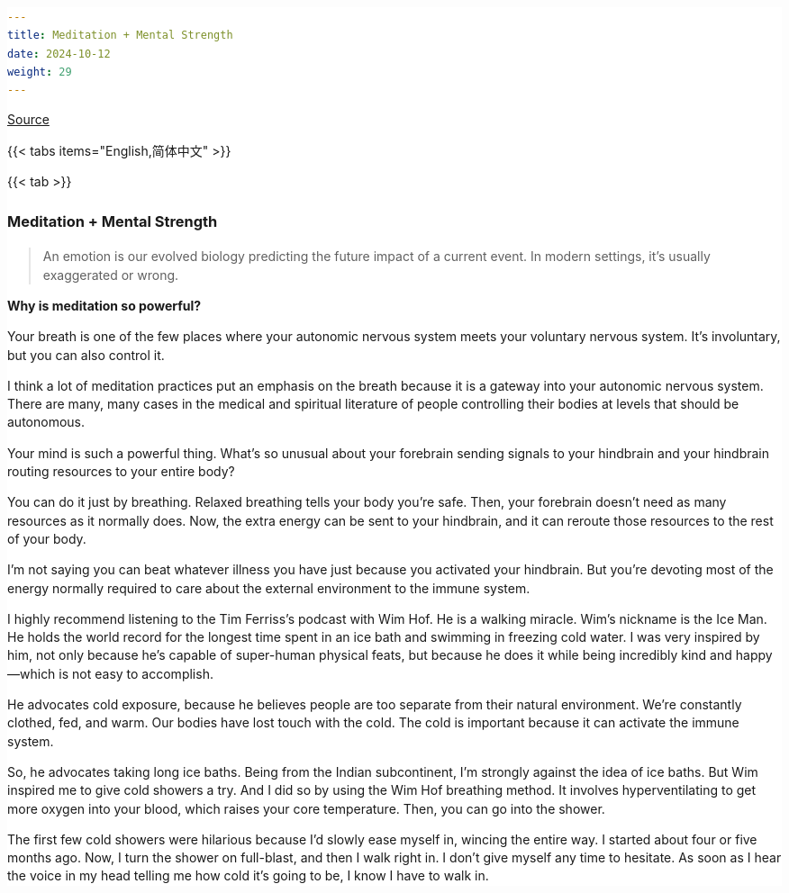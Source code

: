 ```yaml
---
title: Meditation + Mental Strength
date: 2024-10-12
weight: 29
---
```


[Source](https://www.navalmanack.com/almanack-of-naval-ravikant/meditation-mental-strength)

{{< tabs items="English,简体中文" >}}

{{< tab >}}

### Meditation + Mental Strength

> An emotion is our evolved biology predicting the future impact of a current event. In modern settings, it’s usually exaggerated or wrong.

**Why is meditation so powerful?**

Your breath is one of the few places where your autonomic nervous system meets your voluntary nervous system. It’s involuntary, but you can also control it.

I think a lot of meditation practices put an emphasis on the breath because it is a gateway into your autonomic nervous system. There are many, many cases in the medical and spiritual literature of people controlling their bodies at levels that should be autonomous.

Your mind is such a powerful thing. What’s so unusual about your forebrain sending signals to your hindbrain and your hindbrain routing resources to your entire body?

You can do it just by breathing. Relaxed breathing tells your body you’re safe. Then, your forebrain doesn’t need as many resources as it normally does. Now, the extra energy can be sent to your hindbrain, and it can reroute those resources to the rest of your body.

I’m not saying you can beat whatever illness you have just because you activated your hindbrain. But you’re devoting most of the energy normally required to care about the external environment to the immune system.

I highly recommend listening to the Tim Ferriss’s podcast with Wim Hof. He is a walking miracle. Wim’s nickname is the Ice Man. He holds the world record for the longest time spent in an ice bath and swimming in freezing cold water. I was very inspired by him, not only because he’s capable of super-human physical feats, but because he does it while being incredibly kind and happy—which is not easy to accomplish.

He advocates cold exposure, because he believes people are too separate from their natural environment. We’re constantly clothed, fed, and warm. Our bodies have lost touch with the cold. The cold is important because it can activate the immune system.

So, he advocates taking long ice baths. Being from the Indian subcontinent, I’m strongly against the idea of ice baths. But Wim inspired me to give cold showers a try. And I did so by using the Wim Hof breathing method. It involves hyperventilating to get more oxygen into your blood, which raises your core temperature. Then, you can go into the shower.

The first few cold showers were hilarious because I’d slowly ease myself in, wincing the entire way. I started about four or five months ago. Now, I turn the shower on full-blast, and then I walk right in. I don’t give myself any time to hesitate. As soon as I hear the voice in my head telling me how cold it’s going to be, I know I have to walk in.
